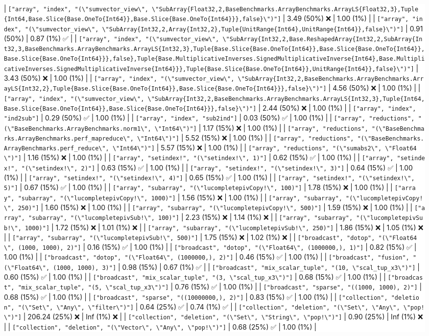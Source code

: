 | `["array", "index", "(\"sumvector_view\", \"SubArray{Float32,2,BaseBenchmarks.ArrayBenchmarks.ArrayLS{Float32,3},Tuple{Int64,Base.Slice{Base.OneTo{Int64}},Base.Slice{Base.OneTo{Int64}}},false}\")"]` | 3.49 (50%) :x: | 1.00 (1%)  |
| `["array", "index", "(\"sumvector_view\", \"SubArray{Int32,2,Array{Int32,2},Tuple{UnitRange{Int64},UnitRange{Int64}},false}\")"]` | 0.91 (50%)  | 0.87 (1%) :white_check_mark: |
| `["array", "index", "(\"sumvector_view\", \"SubArray{Int32,2,Base.ReshapedArray{Int32,2,SubArray{Int32,3,BaseBenchmarks.ArrayBenchmarks.ArrayLS{Int32,3},Tuple{Base.Slice{Base.OneTo{Int64}},Base.Slice{Base.OneTo{Int64}},Base.Slice{Base.OneTo{Int64}}},false},Tuple{Base.MultiplicativeInverses.SignedMultiplicativeInverse{Int64},Base.MultiplicativeInverses.SignedMultiplicativeInverse{Int64}}},Tuple{Base.Slice{Base.OneTo{Int64}},UnitRange{Int64}},false}\")"]` | 3.43 (50%) :x: | 1.00 (1%)  |
| `["array", "index", "(\"sumvector_view\", \"SubArray{Int32,2,BaseBenchmarks.ArrayBenchmarks.ArrayLS{Int32,2},Tuple{Base.Slice{Base.OneTo{Int64}},Base.Slice{Base.OneTo{Int64}}},false}\")"]` | 4.56 (50%) :x: | 1.00 (1%)  |
| `["array", "index", "(\"sumvector_view\", \"SubArray{Int32,2,BaseBenchmarks.ArrayBenchmarks.ArrayLS{Int32,3},Tuple{Int64,Base.Slice{Base.OneTo{Int64}},Base.Slice{Base.OneTo{Int64}}},false}\")"]` | 2.44 (50%) :x: | 1.00 (1%)  |
| `["array", "index", "ind2sub"]` | 0.29 (50%) :white_check_mark: | 1.00 (1%)  |
| `["array", "index", "sub2ind"]` | 0.03 (50%) :white_check_mark: | 1.00 (1%)  |
| `["array", "reductions", "(\"BaseBenchmarks.ArrayBenchmarks.norm1\", \"Int64\")"]` | 1.17 (15%) :x: | 1.00 (1%)  |
| `["array", "reductions", "(\"BaseBenchmarks.ArrayBenchmarks.perf_mapreduce\", \"Int64\")"]` | 5.52 (15%) :x: | 1.00 (1%)  |
| `["array", "reductions", "(\"BaseBenchmarks.ArrayBenchmarks.perf_reduce\", \"Int64\")"]` | 5.57 (15%) :x: | 1.00 (1%)  |
| `["array", "reductions", "(\"sumabs2\", \"Float64\")"]` | 1.16 (15%) :x: | 1.00 (1%)  |
| `["array", "setindex!", "(\"setindex!\", 1)"]` | 0.62 (15%) :white_check_mark: | 1.00 (1%)  |
| `["array", "setindex!", "(\"setindex!\", 2)"]` | 0.63 (15%) :white_check_mark: | 1.00 (1%)  |
| `["array", "setindex!", "(\"setindex!\", 3)"]` | 0.64 (15%) :white_check_mark: | 1.00 (1%)  |
| `["array", "setindex!", "(\"setindex!\", 4)"]` | 0.65 (15%) :white_check_mark: | 1.00 (1%)  |
| `["array", "setindex!", "(\"setindex!\", 5)"]` | 0.67 (15%) :white_check_mark: | 1.00 (1%)  |
| `["array", "subarray", "(\"lucompletepivCopy!\", 100)"]` | 1.78 (15%) :x: | 1.00 (1%)  |
| `["array", "subarray", "(\"lucompletepivCopy!\", 1000)"]` | 1.56 (15%) :x: | 1.00 (1%)  |
| `["array", "subarray", "(\"lucompletepivCopy!\", 250)"]` | 1.60 (15%) :x: | 1.00 (1%)  |
| `["array", "subarray", "(\"lucompletepivCopy!\", 500)"]` | 1.59 (15%) :x: | 1.00 (1%)  |
| `["array", "subarray", "(\"lucompletepivSub!\", 100)"]` | 2.23 (15%) :x: | 1.14 (1%) :x: |
| `["array", "subarray", "(\"lucompletepivSub!\", 1000)"]` | 1.72 (15%) :x: | 1.01 (1%) :x: |
| `["array", "subarray", "(\"lucompletepivSub!\", 250)"]` | 1.86 (15%) :x: | 1.05 (1%) :x: |
| `["array", "subarray", "(\"lucompletepivSub!\", 500)"]` | 1.75 (15%) :x: | 1.02 (1%) :x: |
| `["broadcast", "dotop", "(\"Float64\", (1000, 1000), 2)"]` | 0.16 (15%) :white_check_mark: | 1.00 (1%)  |
| `["broadcast", "dotop", "(\"Float64\", (1000000,), 1)"]` | 0.82 (15%) :white_check_mark: | 1.00 (1%)  |
| `["broadcast", "dotop", "(\"Float64\", (1000000,), 2)"]` | 0.46 (15%) :white_check_mark: | 1.00 (1%)  |
| `["broadcast", "fusion", "(\"Float64\", (1000, 1000), 3)"]` | 0.98 (15%)  | 0.67 (1%) :white_check_mark: |
| `["broadcast", "mix_scalar_tuple", "(10, \"scal_tup_x3\")"]` | 0.60 (15%) :white_check_mark: | 1.00 (1%)  |
| `["broadcast", "mix_scalar_tuple", "(3, \"scal_tup_x3\")"]` | 0.68 (15%) :white_check_mark: | 1.00 (1%)  |
| `["broadcast", "mix_scalar_tuple", "(5, \"scal_tup_x3\")"]` | 0.76 (15%) :white_check_mark: | 1.00 (1%)  |
| `["broadcast", "sparse", "((1000, 1000), 2)"]` | 0.68 (15%) :white_check_mark: | 1.00 (1%)  |
| `["broadcast", "sparse", "((10000000,), 2)"]` | 0.83 (15%) :white_check_mark: | 1.00 (1%)  |
| `["collection", "deletion", "(\"Set\", \"Any\", \"filter\")"]` | 0.64 (25%) :white_check_mark: | 0.74 (1%) :white_check_mark: |
| `["collection", "deletion", "(\"Set\", \"Any\", \"pop!\")"]` | 206.24 (25%) :x: | Inf (1%) :x: |
| `["collection", "deletion", "(\"Set\", \"String\", \"pop!\")"]` | 0.90 (25%)  | Inf (1%) :x: |
| `["collection", "deletion", "(\"Vector\", \"Any\", \"pop!\")"]` | 0.68 (25%) :white_check_mark: | 1.00 (1%)  |